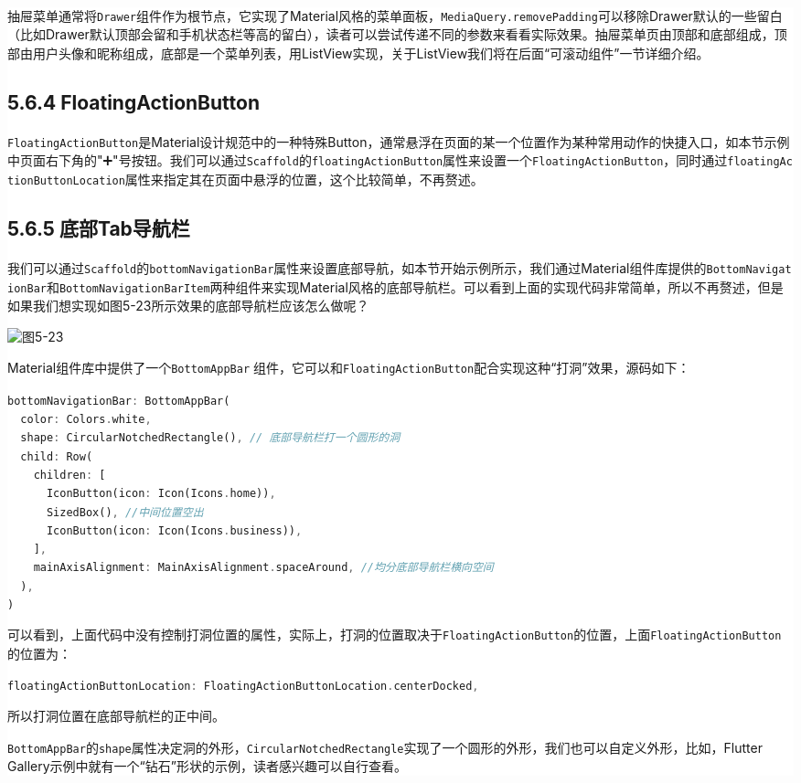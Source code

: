 抽屉菜单通常将`Drawer`组件作为根节点，它实现了Material风格的菜单面板，`MediaQuery.removePadding`可以移除Drawer默认的一些留白（比如Drawer默认顶部会留和手机状态栏等高的留白），读者可以尝试传递不同的参数来看看实际效果。抽屉菜单页由顶部和底部组成，顶部由用户头像和昵称组成，底部是一个菜单列表，用ListView实现，关于ListView我们将在后面“可滚动组件”一节详细介绍。

## 5.6.4 FloatingActionButton

`FloatingActionButton`是Material设计规范中的一种特殊Button，通常悬浮在页面的某一个位置作为某种常用动作的快捷入口，如本节示例中页面右下角的"➕"号按钮。我们可以通过`Scaffold`的`floatingActionButton`属性来设置一个`FloatingActionButton`，同时通过`floatingActionButtonLocation`属性来指定其在页面中悬浮的位置，这个比较简单，不再赘述。

## 5.6.5  底部Tab导航栏

我们可以通过`Scaffold`的`bottomNavigationBar`属性来设置底部导航，如本节开始示例所示，我们通过Material组件库提供的`BottomNavigationBar`和`BottomNavigationBarItem`两种组件来实现Material风格的底部导航栏。可以看到上面的实现代码非常简单，所以不再赘述，但是如果我们想实现如图5-23所示效果的底部导航栏应该怎么做呢？

![图5-23](../imgs/5-23.png)

Material组件库中提供了一个`BottomAppBar` 组件，它可以和`FloatingActionButton`配合实现这种“打洞”效果，源码如下：

```dart
bottomNavigationBar: BottomAppBar(
  color: Colors.white,
  shape: CircularNotchedRectangle(), // 底部导航栏打一个圆形的洞
  child: Row(
    children: [
      IconButton(icon: Icon(Icons.home)),
      SizedBox(), //中间位置空出
      IconButton(icon: Icon(Icons.business)),
    ],
    mainAxisAlignment: MainAxisAlignment.spaceAround, //均分底部导航栏横向空间
  ),
)
```

可以看到，上面代码中没有控制打洞位置的属性，实际上，打洞的位置取决于`FloatingActionButton`的位置，上面`FloatingActionButton`的位置为：

```dart
floatingActionButtonLocation: FloatingActionButtonLocation.centerDocked,
```
所以打洞位置在底部导航栏的正中间。

`BottomAppBar`的`shape`属性决定洞的外形，`CircularNotchedRectangle`实现了一个圆形的外形，我们也可以自定义外形，比如，Flutter Gallery示例中就有一个“钻石”形状的示例，读者感兴趣可以自行查看。
